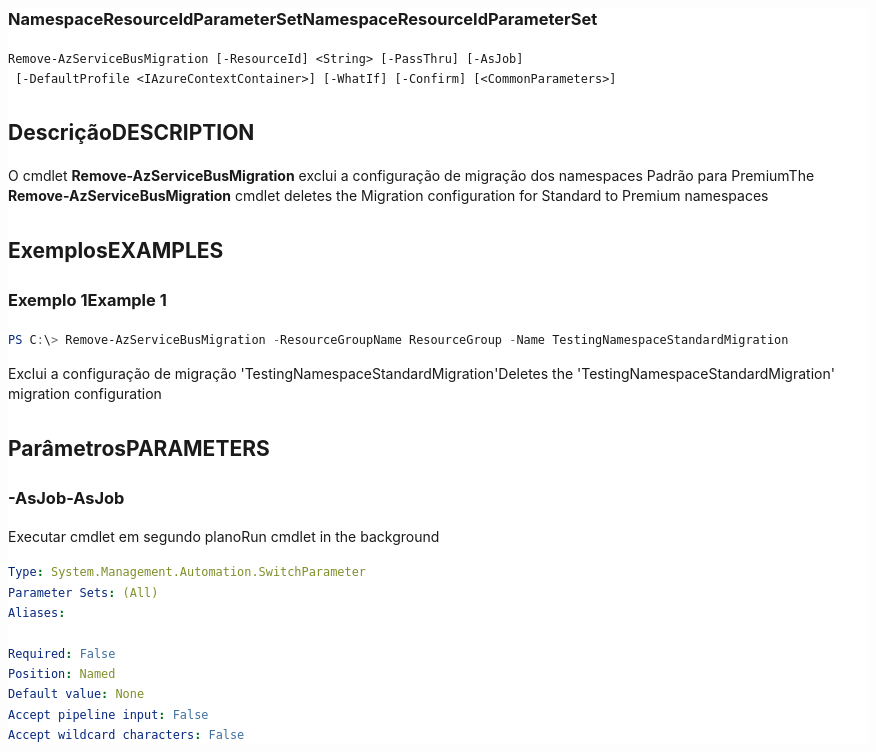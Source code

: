 ### <span data-ttu-id="73f66-107">NamespaceResourceIdParameterSet</span><span class="sxs-lookup"><span data-stu-id="73f66-107">NamespaceResourceIdParameterSet</span></span>
```
Remove-AzServiceBusMigration [-ResourceId] <String> [-PassThru] [-AsJob]
 [-DefaultProfile <IAzureContextContainer>] [-WhatIf] [-Confirm] [<CommonParameters>]
```

## <span data-ttu-id="73f66-108">Descrição</span><span class="sxs-lookup"><span data-stu-id="73f66-108">DESCRIPTION</span></span>
<span data-ttu-id="73f66-109">O cmdlet **Remove-AzServiceBusMigration** exclui a configuração de migração dos namespaces Padrão para Premium</span><span class="sxs-lookup"><span data-stu-id="73f66-109">The **Remove-AzServiceBusMigration** cmdlet deletes the Migration configuration for Standard to Premium namespaces</span></span>

## <span data-ttu-id="73f66-110">Exemplos</span><span class="sxs-lookup"><span data-stu-id="73f66-110">EXAMPLES</span></span>

### <span data-ttu-id="73f66-111">Exemplo 1</span><span class="sxs-lookup"><span data-stu-id="73f66-111">Example 1</span></span>
```powershell
PS C:\> Remove-AzServiceBusMigration -ResourceGroupName ResourceGroup -Name TestingNamespaceStandardMigration
```

<span data-ttu-id="73f66-112">Exclui a configuração de migração 'TestingNamespaceStandardMigration'</span><span class="sxs-lookup"><span data-stu-id="73f66-112">Deletes the 'TestingNamespaceStandardMigration' migration configuration</span></span>

## <span data-ttu-id="73f66-113">Parâmetros</span><span class="sxs-lookup"><span data-stu-id="73f66-113">PARAMETERS</span></span>

### <span data-ttu-id="73f66-114">-AsJob</span><span class="sxs-lookup"><span data-stu-id="73f66-114">-AsJob</span></span>
<span data-ttu-id="73f66-115">Executar cmdlet em segundo plano</span><span class="sxs-lookup"><span data-stu-id="73f66-115">Run cmdlet in the background</span></span>

```yaml
Type: System.Management.Automation.SwitchParameter
Parameter Sets: (All)
Aliases:

Required: False
Position: Named
Default value: None
Accept pipeline input: False
Accept wildcard characters: False
```
